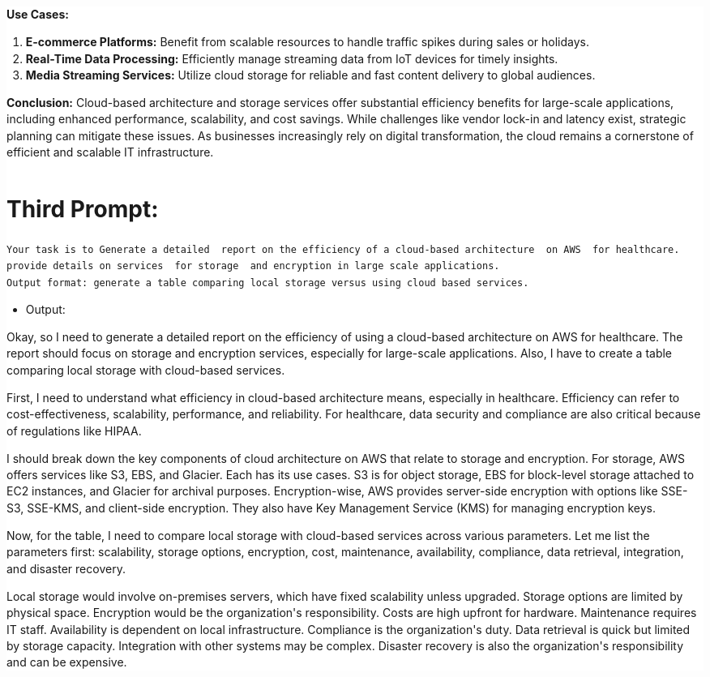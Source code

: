 **Use Cases:**

1. **E-commerce Platforms:** Benefit from scalable resources to handle traffic spikes during sales or holidays.
2. **Real-Time Data Processing:** Efficiently manage streaming data from IoT devices for timely insights.
3. **Media Streaming Services:** Utilize cloud storage for reliable and fast content delivery to global audiences.

**Conclusion:**
Cloud-based architecture and storage services offer substantial efficiency benefits for large-scale applications, including enhanced performance, scalability, and cost savings. While challenges like vendor lock-in and latency exist, strategic planning can mitigate these issues. As businesses increasingly rely on digital transformation, the cloud remains a cornerstone of efficient and scalable IT infrastructure.


# Third Prompt:

```
Your task is to Generate a detailed  report on the efficiency of a cloud-based architecture  on AWS  for healthcare.
provide details on services  for storage  and encryption in large scale applications.
Output format: generate a table comparing local storage versus using cloud based services.

```

- Output:

<think>
Okay, so I need to generate a detailed report on the efficiency of using a cloud-based architecture on AWS for healthcare. The report should focus on storage and encryption services, especially for large-scale applications. Also, I have to create a table comparing local storage with cloud-based services. 

First, I need to understand what efficiency in cloud-based architecture means, especially in healthcare. Efficiency can refer to cost-effectiveness, scalability, performance, and reliability. For healthcare, data security and compliance are also critical because of regulations like HIPAA.

I should break down the key components of cloud architecture on AWS that relate to storage and encryption. For storage, AWS offers services like S3, EBS, and Glacier. Each has its use cases. S3 is for object storage, EBS for block-level storage attached to EC2 instances, and Glacier for archival purposes. Encryption-wise, AWS provides server-side encryption with options like SSE-S3, SSE-KMS, and client-side encryption. They also have Key Management Service (KMS) for managing encryption keys.

Now, for the table, I need to compare local storage with cloud-based services across various parameters. Let me list the parameters first: scalability, storage options, encryption, cost, maintenance, availability, compliance, data retrieval, integration, and disaster recovery.

Local storage would involve on-premises servers, which have fixed scalability unless upgraded. Storage options are limited by physical space. Encryption would be the organization's responsibility. Costs are high upfront for hardware. Maintenance requires IT staff. Availability is dependent on local infrastructure. Compliance is the organization's duty. Data retrieval is quick but limited by storage capacity. Integration with other systems may be complex. Disaster recovery is also the organization's responsibility and can be expensive.
